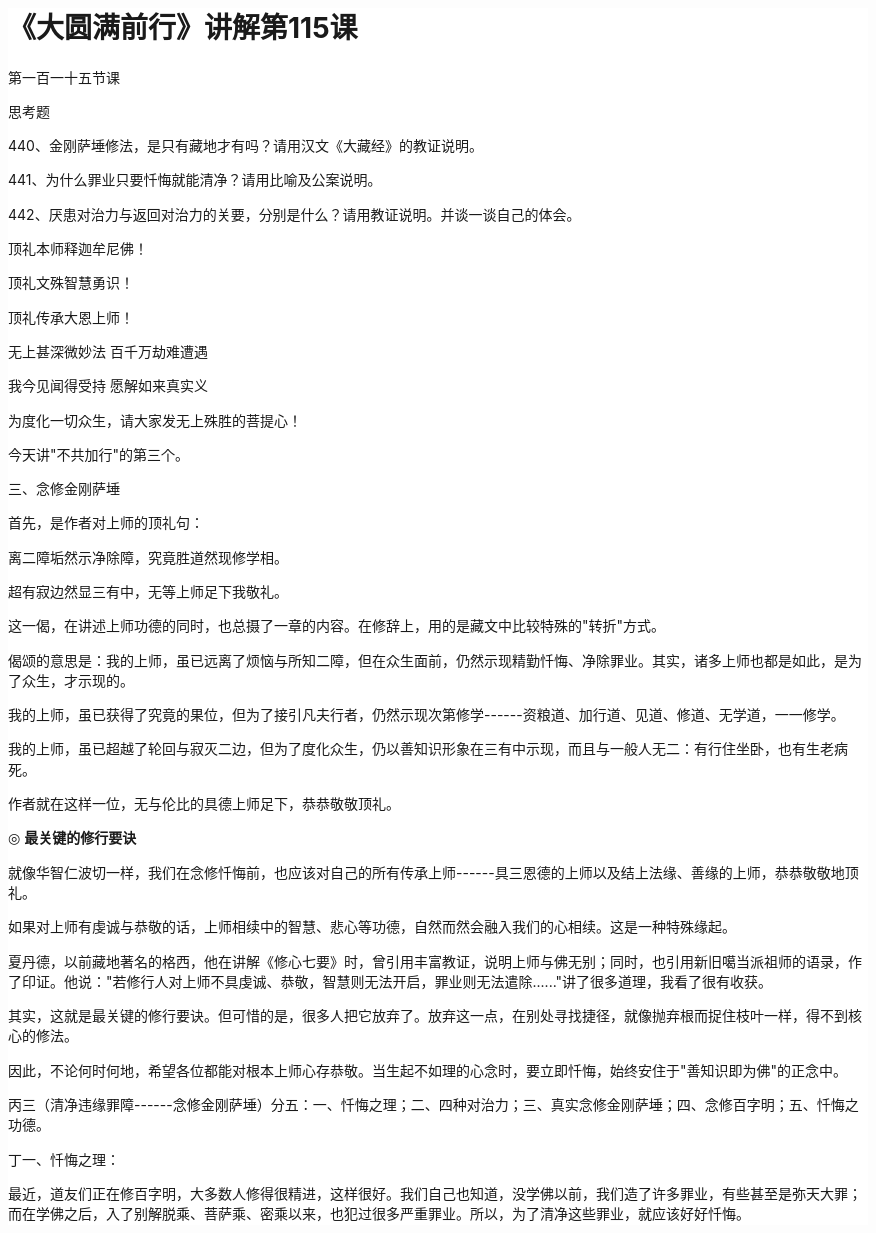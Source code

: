 # 《大圆满前行》讲解第115课

第一百一十五节课

思考题

440、金刚萨埵修法，是只有藏地才有吗？请用汉文《大藏经》的教证说明。

441、为什么罪业只要忏悔就能清净？请用比喻及公案说明。

442、厌患对治力与返回对治力的关要，分别是什么？请用教证说明。并谈一谈自己的体会。

顶礼本师释迦牟尼佛！

顶礼文殊智慧勇识！

顶礼传承大恩上师！

无上甚深微妙法 百千万劫难遭遇

我今见闻得受持 愿解如来真实义

为度化一切众生，请大家发无上殊胜的菩提心！

今天讲"不共加行"的第三个。

三、念修金刚萨埵

首先，是作者对上师的顶礼句：

离二障垢然示净除障，究竟胜道然现修学相。

超有寂边然显三有中，无等上师足下我敬礼。

这一偈，在讲述上师功德的同时，也总摄了一章的内容。在修辞上，用的是藏文中比较特殊的"转折"方式。

偈颂的意思是：我的上师，虽已远离了烦恼与所知二障，但在众生面前，仍然示现精勤忏悔、净除罪业。其实，诸多上师也都是如此，是为了众生，才示现的。

我的上师，虽已获得了究竟的果位，但为了接引凡夫行者，仍然示现次第修学------资粮道、加行道、见道、修道、无学道，一一修学。

我的上师，虽已超越了轮回与寂灭二边，但为了度化众生，仍以善知识形象在三有中示现，而且与一般人无二：有行住坐卧，也有生老病死。

作者就在这样一位，无与伦比的具德上师足下，恭恭敬敬顶礼。

◎ **最关键的修行要诀**

就像华智仁波切一样，我们在念修忏悔前，也应该对自己的所有传承上师------具三恩德的上师以及结上法缘、善缘的上师，恭恭敬敬地顶礼。

如果对上师有虔诚与恭敬的话，上师相续中的智慧、悲心等功德，自然而然会融入我们的心相续。这是一种特殊缘起。

夏丹德，以前藏地著名的格西，他在讲解《修心七要》时，曾引用丰富教证，说明上师与佛无别；同时，也引用新旧噶当派祖师的语录，作了印证。他说："若修行人对上师不具虔诚、恭敬，智慧则无法开启，罪业则无法遣除......"讲了很多道理，我看了很有收获。

其实，这就是最关键的修行要诀。但可惜的是，很多人把它放弃了。放弃这一点，在别处寻找捷径，就像抛弃根而捉住枝叶一样，得不到核心的修法。

因此，不论何时何地，希望各位都能对根本上师心存恭敬。当生起不如理的心念时，要立即忏悔，始终安住于"善知识即为佛"的正念中。

丙三（清净违缘罪障------念修金刚萨埵）分五：一、忏悔之理；二、四种对治力；三、真实念修金刚萨埵；四、念修百字明；五、忏悔之功德。

丁一、忏悔之理：

最近，道友们正在修百字明，大多数人修得很精进，这样很好。我们自己也知道，没学佛以前，我们造了许多罪业，有些甚至是弥天大罪；而在学佛之后，入了别解脱乘、菩萨乘、密乘以来，也犯过很多严重罪业。所以，为了清净这些罪业，就应该好好忏悔。
